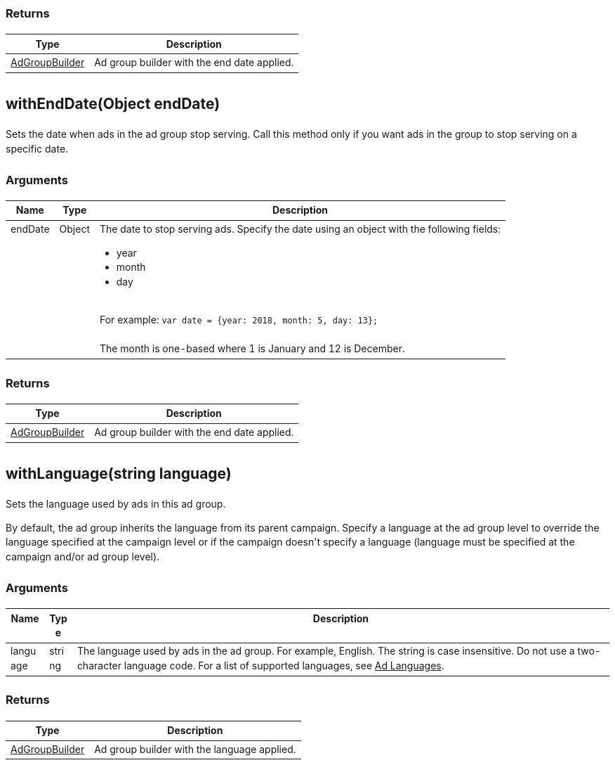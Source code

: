 ### Returns
|Type|Description|
|-|-
[AdGroupBuilder](./AdGroupBuilder.md)|Ad group builder with the end date applied.

## <a name="withenddate-object-enddate-"></a>withEndDate(Object endDate)
Sets the date when ads in the ad group stop serving. Call this method only if you want ads in the group to stop serving on a specific date.

### Arguments
|Name|Type|Description|
|-|-|-
endDate|Object|The date to stop serving ads. Specify the date using an object with the following fields:<br /><ul><li>year</li><li>month</li><li>day</li></ul><br />For example: `var date = {year: 2018, month: 5, day: 13};`<br /><br />The month is one-based where 1 is January and 12 is December.

### Returns
|Type|Description|
|-|-
[AdGroupBuilder](./AdGroupBuilder.md)|Ad group builder with the end date applied.


## <a name="withlanguage-string-language-"></a>withLanguage(string language)
Sets the language used by ads in this ad group. 

By default, the ad group inherits the language from its parent campaign. Specify a language at the ad group level to override the language specified at the campaign level or if the campaign doesn't specify a language (language must be specified at the campaign and/or ad group level). 


### Arguments
|Name|Type|Description|
|-|-|-
language|string|The language used by ads in the ad group. For example, English. The string is case insensitive. Do not use a two-character language code. For a list of supported languages, see [Ad Languages](/bingads/guides/ad-languages#adlanguage).

### Returns
|Type|Description|
|-|-
[AdGroupBuilder](./AdGroupBuilder.md)|Ad group builder with the language applied.
